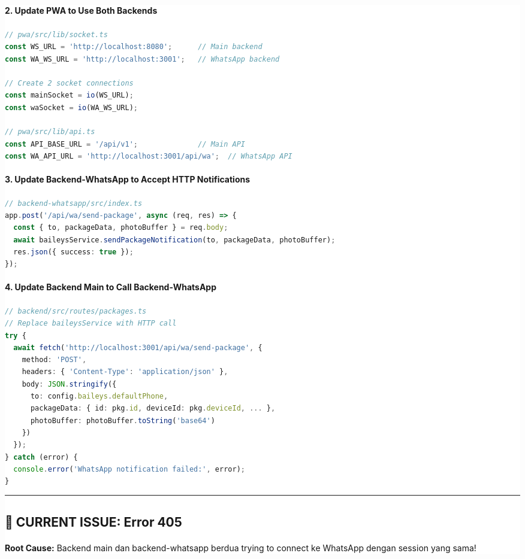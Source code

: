 #### 2. Update PWA to Use Both Backends

```typescript
// pwa/src/lib/socket.ts
const WS_URL = 'http://localhost:8080';      // Main backend
const WA_WS_URL = 'http://localhost:3001';   // WhatsApp backend

// Create 2 socket connections
const mainSocket = io(WS_URL);
const waSocket = io(WA_WS_URL);

// pwa/src/lib/api.ts
const API_BASE_URL = '/api/v1';              // Main API
const WA_API_URL = 'http://localhost:3001/api/wa';  // WhatsApp API
```

#### 3. Update Backend-WhatsApp to Accept HTTP Notifications

```typescript
// backend-whatsapp/src/index.ts
app.post('/api/wa/send-package', async (req, res) => {
  const { to, packageData, photoBuffer } = req.body;
  await baileysService.sendPackageNotification(to, packageData, photoBuffer);
  res.json({ success: true });
});
```

#### 4. Update Backend Main to Call Backend-WhatsApp

```typescript
// backend/src/routes/packages.ts
// Replace baileysService with HTTP call
try {
  await fetch('http://localhost:3001/api/wa/send-package', {
    method: 'POST',
    headers: { 'Content-Type': 'application/json' },
    body: JSON.stringify({
      to: config.baileys.defaultPhone,
      packageData: { id: pkg.id, deviceId: pkg.deviceId, ... },
      photoBuffer: photoBuffer.toString('base64')
    })
  });
} catch (error) {
  console.error('WhatsApp notification failed:', error);
}
```

---

## 🚨 CURRENT ISSUE: Error 405

**Root Cause:**
Backend main dan backend-whatsapp berdua trying to connect ke WhatsApp dengan session yang sama!
